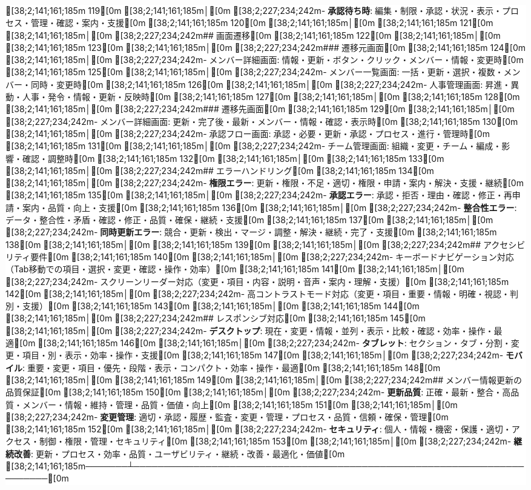 [38;2;141;161;185m 119[0m   [38;2;141;161;185m│[0m [38;2;227;234;242m- **承認待ち時**: 編集・制限・承認・状況・表示・プロセス・管理・確認・案内・支援[0m
[38;2;141;161;185m 120[0m   [38;2;141;161;185m│[0m 
[38;2;141;161;185m 121[0m   [38;2;141;161;185m│[0m [38;2;227;234;242m## 画面遷移[0m
[38;2;141;161;185m 122[0m   [38;2;141;161;185m│[0m 
[38;2;141;161;185m 123[0m   [38;2;141;161;185m│[0m [38;2;227;234;242m### 遷移元画面[0m
[38;2;141;161;185m 124[0m   [38;2;141;161;185m│[0m [38;2;227;234;242m- メンバー詳細画面: 情報・更新・ボタン・クリック・メンバー・情報・変更時[0m
[38;2;141;161;185m 125[0m   [38;2;141;161;185m│[0m [38;2;227;234;242m- メンバー一覧画面: 一括・更新・選択・複数・メンバー・同時・変更時[0m
[38;2;141;161;185m 126[0m   [38;2;141;161;185m│[0m [38;2;227;234;242m- 人事管理画面: 昇進・異動・人事・発令・情報・更新・反映時[0m
[38;2;141;161;185m 127[0m   [38;2;141;161;185m│[0m 
[38;2;141;161;185m 128[0m   [38;2;141;161;185m│[0m [38;2;227;234;242m### 遷移先画面[0m
[38;2;141;161;185m 129[0m   [38;2;141;161;185m│[0m [38;2;227;234;242m- メンバー詳細画面: 更新・完了後・最新・メンバー・情報・確認・表示時[0m
[38;2;141;161;185m 130[0m   [38;2;141;161;185m│[0m [38;2;227;234;242m- 承認フロー画面: 承認・必要・更新・承認・プロセス・進行・管理時[0m
[38;2;141;161;185m 131[0m   [38;2;141;161;185m│[0m [38;2;227;234;242m- チーム管理画面: 組織・変更・チーム・編成・影響・確認・調整時[0m
[38;2;141;161;185m 132[0m   [38;2;141;161;185m│[0m 
[38;2;141;161;185m 133[0m   [38;2;141;161;185m│[0m [38;2;227;234;242m## エラーハンドリング[0m
[38;2;141;161;185m 134[0m   [38;2;141;161;185m│[0m [38;2;227;234;242m- **権限エラー**: 更新・権限・不足・適切・権限・申請・案内・解決・支援・継続[0m
[38;2;141;161;185m 135[0m   [38;2;141;161;185m│[0m [38;2;227;234;242m- **承認エラー**: 承認・拒否・理由・確認・修正・再申請・案内・品質・向上・支援[0m
[38;2;141;161;185m 136[0m   [38;2;141;161;185m│[0m [38;2;227;234;242m- **整合性エラー**: データ・整合性・矛盾・確認・修正・品質・確保・継続・支援[0m
[38;2;141;161;185m 137[0m   [38;2;141;161;185m│[0m [38;2;227;234;242m- **同時更新エラー**: 競合・更新・検出・マージ・調整・解決・継続・完了・支援[0m
[38;2;141;161;185m 138[0m   [38;2;141;161;185m│[0m 
[38;2;141;161;185m 139[0m   [38;2;141;161;185m│[0m [38;2;227;234;242m## アクセシビリティ要件[0m
[38;2;141;161;185m 140[0m   [38;2;141;161;185m│[0m [38;2;227;234;242m- キーボードナビゲーション対応（Tab移動での項目・選択・変更・確認・操作・効率）[0m
[38;2;141;161;185m 141[0m   [38;2;141;161;185m│[0m [38;2;227;234;242m- スクリーンリーダー対応（変更・項目・内容・説明・音声・案内・理解・支援）[0m
[38;2;141;161;185m 142[0m   [38;2;141;161;185m│[0m [38;2;227;234;242m- 高コントラストモード対応（変更・項目・重要・情報・明確・視認・判別・支援）[0m
[38;2;141;161;185m 143[0m   [38;2;141;161;185m│[0m 
[38;2;141;161;185m 144[0m   [38;2;141;161;185m│[0m [38;2;227;234;242m## レスポンシブ対応[0m
[38;2;141;161;185m 145[0m   [38;2;141;161;185m│[0m [38;2;227;234;242m- **デスクトップ**: 現在・変更・情報・並列・表示・比較・確認・効率・操作・最適[0m
[38;2;141;161;185m 146[0m   [38;2;141;161;185m│[0m [38;2;227;234;242m- **タブレット**: セクション・タブ・分割・変更・項目・別・表示・効率・操作・支援[0m
[38;2;141;161;185m 147[0m   [38;2;141;161;185m│[0m [38;2;227;234;242m- **モバイル**: 重要・変更・項目・優先・段階・表示・コンパクト・効率・操作・最適[0m
[38;2;141;161;185m 148[0m   [38;2;141;161;185m│[0m 
[38;2;141;161;185m 149[0m   [38;2;141;161;185m│[0m [38;2;227;234;242m## メンバー情報更新の品質保証[0m
[38;2;141;161;185m 150[0m   [38;2;141;161;185m│[0m [38;2;227;234;242m- **更新品質**: 正確・最新・整合・高品質・メンバー・情報・維持・管理・品質・価値・向上[0m
[38;2;141;161;185m 151[0m   [38;2;141;161;185m│[0m [38;2;227;234;242m- **変更管理**: 適切・承認・履歴・監査・変更・管理・プロセス・品質・信頼・確保・管理[0m
[38;2;141;161;185m 152[0m   [38;2;141;161;185m│[0m [38;2;227;234;242m- **セキュリティ**: 個人・情報・機密・保護・適切・アクセス・制御・権限・管理・セキュリティ[0m
[38;2;141;161;185m 153[0m   [38;2;141;161;185m│[0m [38;2;227;234;242m- **継続改善**: 更新・プロセス・効率・品質・ユーザビリティ・継続・改善・最適化・価値[0m
[38;2;141;161;185m───────┴────────────────────────────────────────────────────────────────────────[0m
